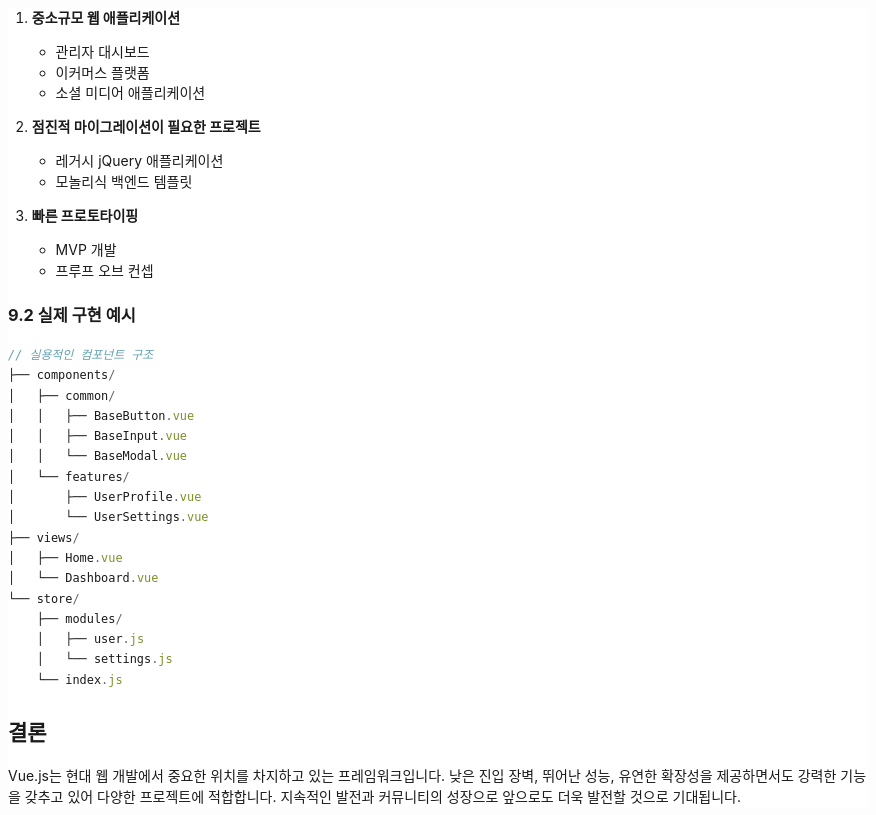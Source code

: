 1. **중소규모 웹 애플리케이션**

   - 관리자 대시보드
   - 이커머스 플랫폼
   - 소셜 미디어 애플리케이션

2. **점진적 마이그레이션이 필요한 프로젝트**

   - 레거시 jQuery 애플리케이션
   - 모놀리식 백엔드 템플릿

3. **빠른 프로토타이핑**
   - MVP 개발
   - 프루프 오브 컨셉

### 9.2 실제 구현 예시

```javascript
// 실용적인 컴포넌트 구조
├── components/
│   ├── common/
│   │   ├── BaseButton.vue
│   │   ├── BaseInput.vue
│   │   └── BaseModal.vue
│   └── features/
│       ├── UserProfile.vue
│       └── UserSettings.vue
├── views/
│   ├── Home.vue
│   └── Dashboard.vue
└── store/
    ├── modules/
    │   ├── user.js
    │   └── settings.js
    └── index.js
```

## 결론

Vue.js는 현대 웹 개발에서 중요한 위치를 차지하고 있는 프레임워크입니다. 낮은 진입 장벽, 뛰어난 성능, 유연한 확장성을 제공하면서도 강력한 기능을 갖추고 있어 다양한 프로젝트에 적합합니다. 지속적인 발전과 커뮤니티의 성장으로 앞으로도 더욱 발전할 것으로 기대됩니다.
